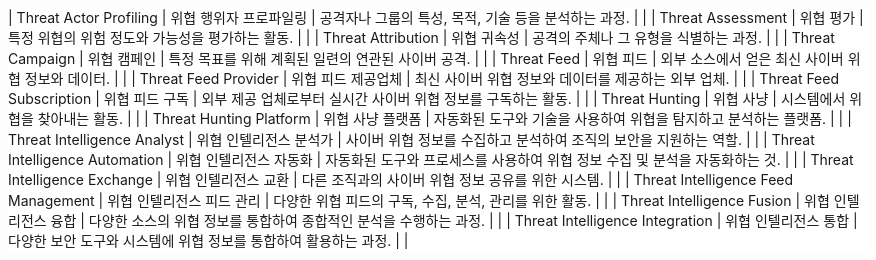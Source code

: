 | Threat Actor Profiling                           | 위협 행위자 프로파일링                        | 공격자나 그룹의 특성, 목적, 기술 등을 분석하는 과정.                                                                                                |                                                                                                                                                              |
| Threat Assessment                                | 위협 평가                               | 특정 위협의 위험 정도와 가능성을 평가하는 활동.                                                                                                    |                                                                                                                                                              |
| Threat Attribution                               | 위협 귀속성                              | 공격의 주체나 그 유형을 식별하는 과정.                                                                                                         |                                                                                                                                                              |
| Threat Campaign                                  | 위협 캠페인                              | 특정 목표를 위해 계획된 일련의 연관된 사이버 공격.                                                                                                  |                                                                                                                                                              |
| Threat Feed                                      | 위협 피드                               | 외부 소스에서 얻은 최신 사이버 위협 정보와 데이터.                                                                                                  |                                                                                                                                                              |
| Threat Feed Provider                             | 위협 피드 제공업체                          | 최신 사이버 위협 정보와 데이터를 제공하는 외부 업체.                                                                                                 |                                                                                                                                                              |
| Threat Feed Subscription                         | 위협 피드 구독                            | 외부 제공 업체로부터 실시간 사이버 위협 정보를 구독하는 활동.                                                                                            |                                                                                                                                                              |
| Threat Hunting                                   | 위협 사냥                               | 시스템에서 위협을 찾아내는 활동.                                                                                                             |                                                                                                                                                              |
| Threat Hunting Platform                          | 위협 사냥 플랫폼                           | 자동화된 도구와 기술을 사용하여 위협을 탐지하고 분석하는 플랫폼.                                                                                           |                                                                                                                                                              |
| Threat Intelligence Analyst                      | 위협 인텔리전스 분석가                        | 사이버 위협 정보를 수집하고 분석하여 조직의 보안을 지원하는 역할.                                                                                          |                                                                                                                                                              |
| Threat Intelligence Automation                   | 위협 인텔리전스 자동화                        | 자동화된 도구와 프로세스를 사용하여 위협 정보 수집 및 분석을 자동화하는 것.                                                                                    |                                                                                                                                                              |
| Threat Intelligence Exchange                     | 위협 인텔리전스 교환                         | 다른 조직과의 사이버 위협 정보 공유를 위한 시스템.                                                                                                  |                                                                                                                                                              |
| Threat Intelligence Feed Management              | 위협 인텔리전스 피드 관리                      | 다양한 위협 피드의 구독, 수집, 분석, 관리를 위한 활동.                                                                                              |                                                                                                                                                              |
| Threat Intelligence Fusion                       | 위협 인텔리전스 융합                         | 다양한 소스의 위협 정보를 통합하여 종합적인 분석을 수행하는 과정.                                                                                          |                                                                                                                                                              |
| Threat Intelligence Integration                  | 위협 인텔리전스 통합                         | 다양한 보안 도구와 시스템에 위협 정보를 통합하여 활용하는 과정.                                                                                           |                                                                                                                                                              |
